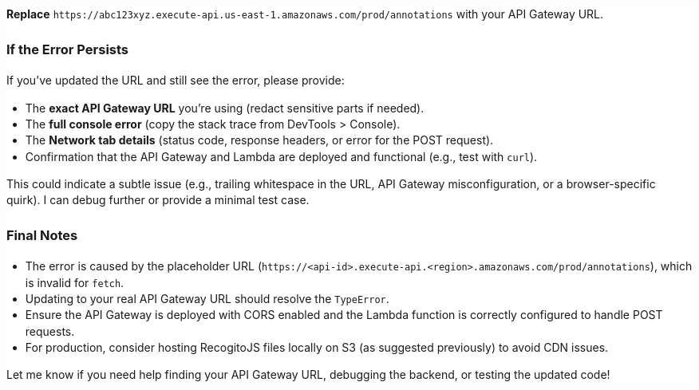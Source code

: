 **Replace** `https://abc123xyz.execute-api.us-east-1.amazonaws.com/prod/annotations` with your API Gateway URL.

### If the Error Persists

If you’ve updated the URL and still see the error, please provide:

- The **exact API Gateway URL** you’re using (redact sensitive parts if needed).
- The **full console error** (copy the stack trace from DevTools > Console).
- The **Network tab details** (status code, response headers, or error for the POST request).
- Confirmation that the API Gateway and Lambda are deployed and functional (e.g., test with `curl`).

This could indicate a subtle issue (e.g., trailing whitespace in the URL, API Gateway misconfiguration, or a
browser-specific quirk). I can debug further or provide a minimal test case.

### Final Notes

- The error is caused by the placeholder URL (`https://<api-id>.execute-api.<region>.amazonaws.com/prod/annotations`),
  which is invalid for `fetch`.
- Updating to your real API Gateway URL should resolve the `TypeError`.
- Ensure the API Gateway is deployed with CORS enabled and the Lambda function is correctly configured to handle POST
  requests.
- For production, consider hosting RecogitoJS files locally on S3 (as suggested previously) to avoid CDN issues.

Let me know if you need help finding your API Gateway URL, debugging the backend, or testing the updated code!